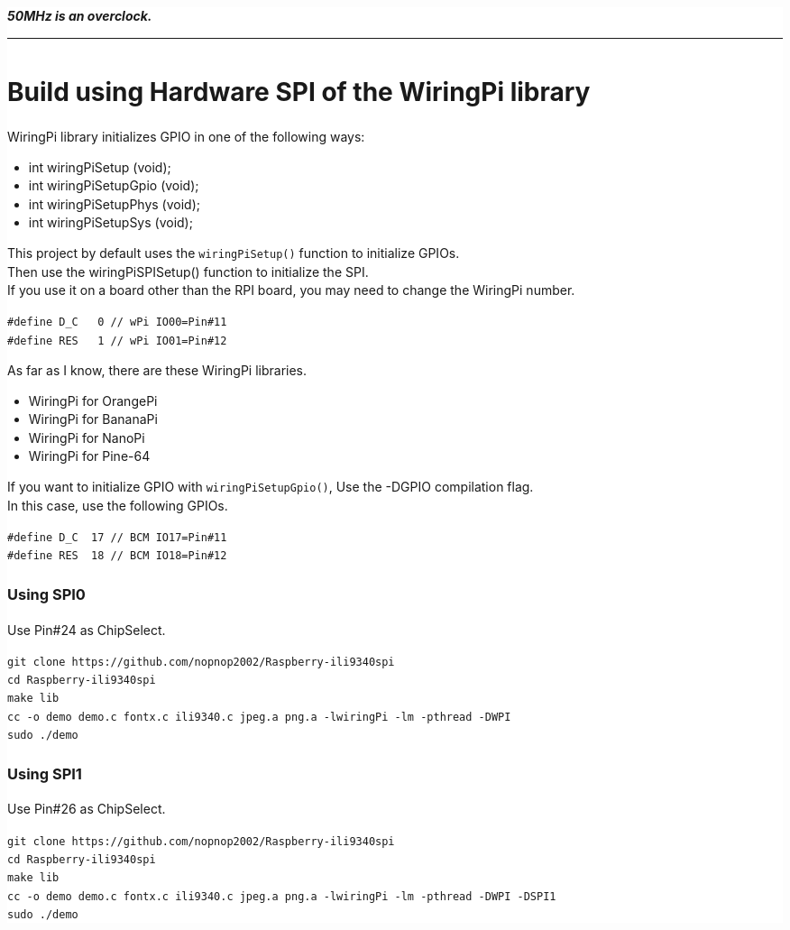 ___50MHz is an overclock.___   



---

# Build using Hardware SPI of the WiringPi library   
WiringPi library initializes GPIO in one of the following ways:
- int wiringPiSetup (void);   
- int wiringPiSetupGpio (void);   
- int wiringPiSetupPhys (void);   
- int wiringPiSetupSys (void);   

This project by default uses the ```wiringPiSetup()``` function to initialize GPIOs.   
Then use the wiringPiSPISetup() function to initialize the SPI.   
If you use it on a board other than the RPI board, you may need to change the WiringPi number.
```
#define D_C   0 // wPi IO00=Pin#11
#define RES   1 // wPi IO01=Pin#12
```

As far as I know, there are these WiringPi libraries.   
- WiringPi for OrangePi   
- WiringPi for BananaPi   
- WiringPi for NanoPi   
- WiringPi for Pine-64   

If you want to initialize GPIO with ```wiringPiSetupGpio()```, Use the -DGPIO compilation flag.   
In this case, use the following GPIOs.   
```
#define D_C  17 // BCM IO17=Pin#11
#define RES  18 // BCM IO18=Pin#12
```



### Using SPI0
Use Pin#24 as ChipSelect.   
```
git clone https://github.com/nopnop2002/Raspberry-ili9340spi
cd Raspberry-ili9340spi
make lib
cc -o demo demo.c fontx.c ili9340.c jpeg.a png.a -lwiringPi -lm -pthread -DWPI
sudo ./demo
```

### Using SPI1
Use Pin#26 as ChipSelect.   
```
git clone https://github.com/nopnop2002/Raspberry-ili9340spi
cd Raspberry-ili9340spi
make lib
cc -o demo demo.c fontx.c ili9340.c jpeg.a png.a -lwiringPi -lm -pthread -DWPI -DSPI1
sudo ./demo
```

